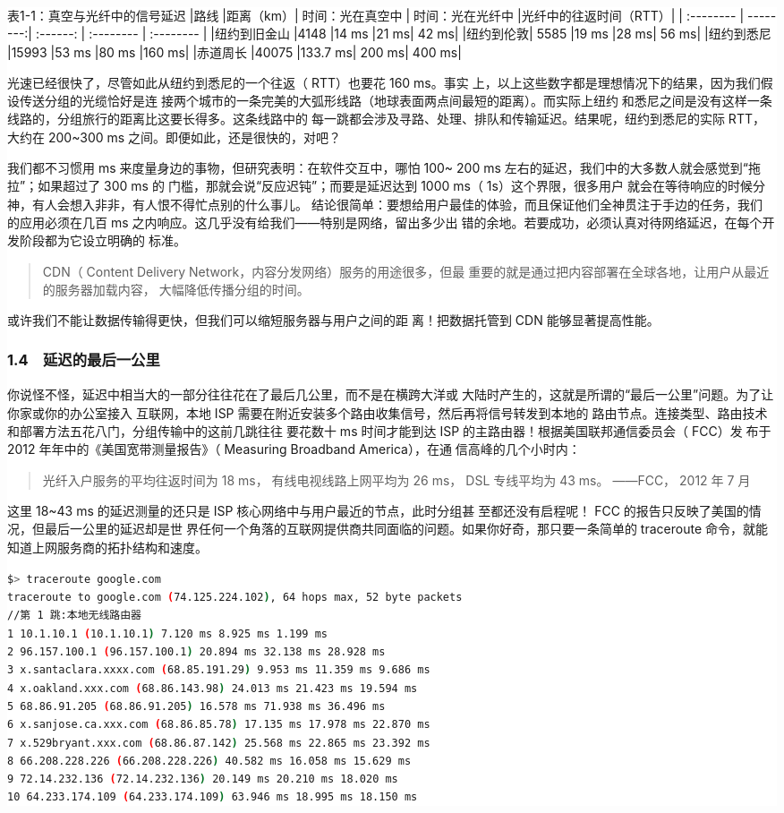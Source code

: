 


表1-1：真空与光纤中的信号延迟
|路线 |距离（km）| 时间：光在真空中 | 时间：光在光纤中 |光纤中的往返时间（RTT）|
| :-------- | --------:| :------: | :-------- | :-------- |
|纽约到旧金山 |4148 |14 ms |21 ms| 42 ms|
|纽约到伦敦| 5585 |19 ms |28 ms| 56 ms|
|纽约到悉尼 |15993 |53 ms |80 ms |160 ms|
|赤道周长 |40075 |133.7 ms| 200 ms| 400 ms|

光速已经很快了，尽管如此从纽约到悉尼的一个往返（ RTT）也要花 160 ms。事实
上，以上这些数字都是理想情况下的结果，因为我们假设传送分组的光缆恰好是连
接两个城市的一条完美的大弧形线路（地球表面两点间最短的距离）。而实际上纽约
和悉尼之间是没有这样一条线路的，分组旅行的距离比这要长得多。这条线路中的
每一跳都会涉及寻路、处理、排队和传输延迟。结果呢，纽约到悉尼的实际 RTT，
大约在 200~300 ms 之间。即便如此，还是很快的，对吧？  

我们都不习惯用 ms 来度量身边的事物，但研究表明：在软件交互中，哪怕 100~
200 ms 左右的延迟，我们中的大多数人就会感觉到“拖拉”；如果超过了 300 ms 的
门槛，那就会说“反应迟钝”；而要是延迟达到 1000 ms（ 1s）这个界限，很多用户
就会在等待响应的时候分神，有人会想入非非，有人恨不得忙点别的什么事儿。
结论很简单：要想给用户最佳的体验，而且保证他们全神贯注于手边的任务，我们
的应用必须在几百 ms 之内响应。这几乎没有给我们——特别是网络，留出多少出
错的余地。若要成功，必须认真对待网络延迟，在每个开发阶段都为它设立明确的
标准。  

> CDN（ Content Delivery Network，内容分发网络）服务的用途很多，但最
重要的就是通过把内容部署在全球各地，让用户从最近的服务器加载内容，
大幅降低传播分组的时间。  

或许我们不能让数据传输得更快，但我们可以缩短服务器与用户之间的距
离！把数据托管到 CDN 能够显著提高性能。  

### 1.4　延迟的最后一公里
你说怪不怪，延迟中相当大的一部分往往花在了最后几公里，而不是在横跨大洋或
大陆时产生的，这就是所谓的“最后一公里”问题。为了让你家或你的办公室接入
互联网，本地 ISP 需要在附近安装多个路由收集信号，然后再将信号转发到本地的
路由节点。连接类型、路由技术和部署方法五花八门，分组传输中的这前几跳往往
要花数十 ms 时间才能到达 ISP 的主路由器！根据美国联邦通信委员会（ FCC）发
布于 2012 年年中的《美国宽带测量报告》（ Measuring Broadband America），在通
信高峰的几个小时内：
>光纤入户服务的平均往返时间为 18 ms， 有线电视线路上网平均为 26 ms，
DSL 专线平均为 43 ms。
——FCC， 2012 年 7 月

这里 18~43 ms 的延迟测量的还只是 ISP 核心网络中与用户最近的节点，此时分组甚
至都还没有启程呢！ FCC 的报告只反映了美国的情况，但最后一公里的延迟却是世
界任何一个角落的互联网提供商共同面临的问题。如果你好奇，那只要一条简单的
traceroute 命令，就能知道上网服务商的拓扑结构和速度。
```bash
$> traceroute google.com
traceroute to google.com (74.125.224.102), 64 hops max, 52 byte packets
//第 1 跳:本地无线路由器
1 10.1.10.1 (10.1.10.1) 7.120 ms 8.925 ms 1.199 ms 
2 96.157.100.1 (96.157.100.1) 20.894 ms 32.138 ms 28.928 ms
3 x.santaclara.xxxx.com (68.85.191.29) 9.953 ms 11.359 ms 9.686 ms
4 x.oakland.xxx.com (68.86.143.98) 24.013 ms 21.423 ms 19.594 ms
5 68.86.91.205 (68.86.91.205) 16.578 ms 71.938 ms 36.496 ms
6 x.sanjose.ca.xxx.com (68.86.85.78) 17.135 ms 17.978 ms 22.870 ms
7 x.529bryant.xxx.com (68.86.87.142) 25.568 ms 22.865 ms 23.392 ms
8 66.208.228.226 (66.208.228.226) 40.582 ms 16.058 ms 15.629 ms
9 72.14.232.136 (72.14.232.136) 20.149 ms 20.210 ms 18.020 ms
10 64.233.174.109 (64.233.174.109) 63.946 ms 18.995 ms 18.150 ms
```
